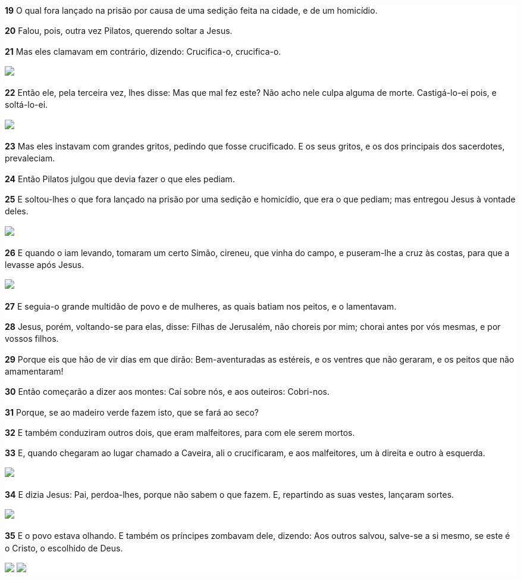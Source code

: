 **19** 	O qual fora lançado na prisão por causa de uma sedição feita na cidade, e de um homicídio.

**20** 	Falou, pois, outra vez Pilatos, querendo soltar a Jesus.

**21** 	Mas eles clamavam em contrário, dizendo: Crucifica-o, crucifica-o.

![](../Images/SweetPublishing/42-23-7.jpg) 

**22** 	Então ele, pela terceira vez, lhes disse: Mas que mal fez este? Não acho nele culpa alguma de morte. Castigá-lo-ei pois, e soltá-lo-ei.

![](../Images/SweetPublishing/42-23-8.jpg) 

**23** 	Mas eles instavam com grandes gritos, pedindo que fosse crucificado. E os seus gritos, e os dos principais dos sacerdotes, prevaleciam.

**24** 	Então Pilatos julgou que devia fazer o que eles pediam.

**25** 	E soltou-lhes o que fora lançado na prisão por uma sedição e homicídio, que era o que pediam; mas entregou Jesus à vontade deles.

![](../Images/SweetPublishing/42-23-9.jpg) 

**26** 	E quando o iam levando, tomaram um certo Simão, cireneu, que vinha do campo, e puseram-lhe a cruz às costas, para que a levasse após Jesus.

![](../Images/SweetPublishing/40-27-9.jpg) 

**27** 	E seguia-o grande multidão de povo e de mulheres, as quais batiam nos peitos, e o lamentavam.

**28** 	Jesus, porém, voltando-se para elas, disse: Filhas de Jerusalém, não choreis por mim; chorai antes por vós mesmas, e por vossos filhos.

**29** 	Porque eis que hão de vir dias em que dirão: Bem-aventuradas as estéreis, e os ventres que não geraram, e os peitos que não amamentaram!

**30** 	Então começarão a dizer aos montes: Caí sobre nós, e aos outeiros: Cobri-nos.

**31** 	Porque, se ao madeiro verde fazem isto, que se fará ao seco?

**32** 	E também conduziram outros dois, que eram malfeitores, para com ele serem mortos.

**33** 	E, quando chegaram ao lugar chamado a Caveira, ali o crucificaram, e aos malfeitores, um à direita e outro à esquerda.

![](../Images/SweetPublishing/40-27-10.jpg) 

**34** 	E dizia Jesus: Pai, perdoa-lhes, porque não sabem o que fazem. E, repartindo as suas vestes, lançaram sortes.

![](../Images/SweetPublishing/40-27-11.jpg) 

**35** 	E o povo estava olhando. E também os príncipes zombavam dele, dizendo: Aos outros salvou, salve-se a si mesmo, se este é o Cristo, o escolhido de Deus.

![](../Images/SweetPublishing/40-27-13.jpg) ![](../Images/SweetPublishing/40-27-14.jpg) 
